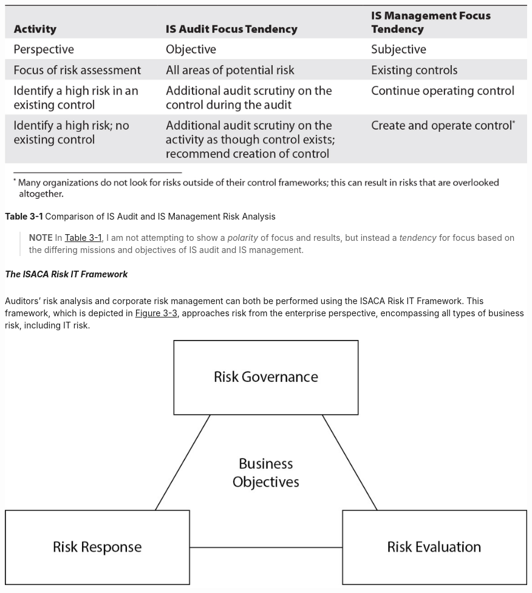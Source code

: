 ![Images](/images/308b/ch0303.png)

**Table 3-1**  Comparison of IS Audit and IS Management Risk Analysis

>**NOTE**  In [Table 3-1](/), I am not attempting to show a *polarity* of focus and results, but instead a *tendency* for focus based on the differing missions and objectives of IS audit and IS management.

##### The ISACA Risk IT Framework

Auditors’ risk analysis and corporate risk management can both be performed using the ISACA Risk IT Framework. This framework, which is depicted in [Figure 3-3](/images/308b/ch0304.png), approaches risk from the enterprise perspective, encompassing all types of business risk, including IT risk.

![Images](/images/308b/ch0304.png)
